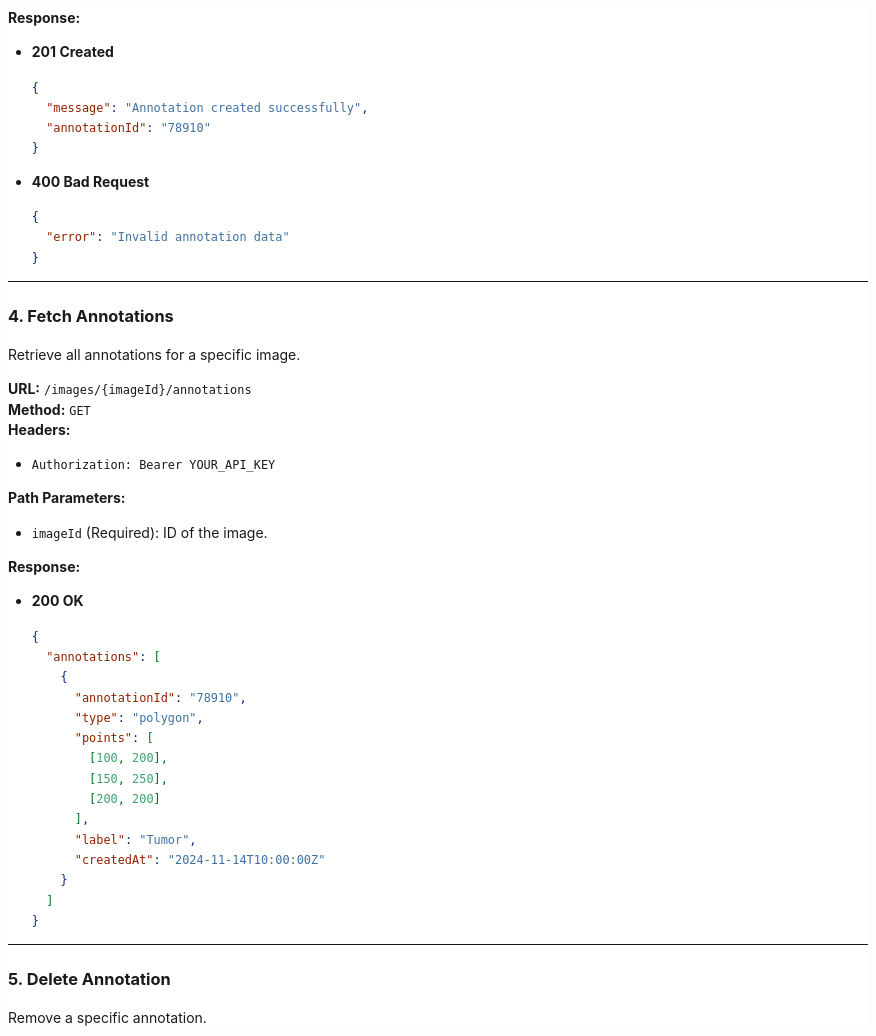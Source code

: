 **Response:**
- **201 Created**
    ```json
    {
      "message": "Annotation created successfully",
      "annotationId": "78910"
    }
    ```
- **400 Bad Request**
    ```json
    {
      "error": "Invalid annotation data"
    }
    ```

---

### **4. Fetch Annotations**
Retrieve all annotations for a specific image.

**URL:** `/images/{imageId}/annotations`  
**Method:** `GET`  
**Headers:**
- `Authorization: Bearer YOUR_API_KEY`

**Path Parameters:**
- `imageId` (Required): ID of the image.

**Response:**
- **200 OK**
    ```json
    {
      "annotations": [
        {
          "annotationId": "78910",
          "type": "polygon",
          "points": [
            [100, 200],
            [150, 250],
            [200, 200]
          ],
          "label": "Tumor",
          "createdAt": "2024-11-14T10:00:00Z"
        }
      ]
    }
    ```

---

### **5. Delete Annotation**
Remove a specific annotation.
